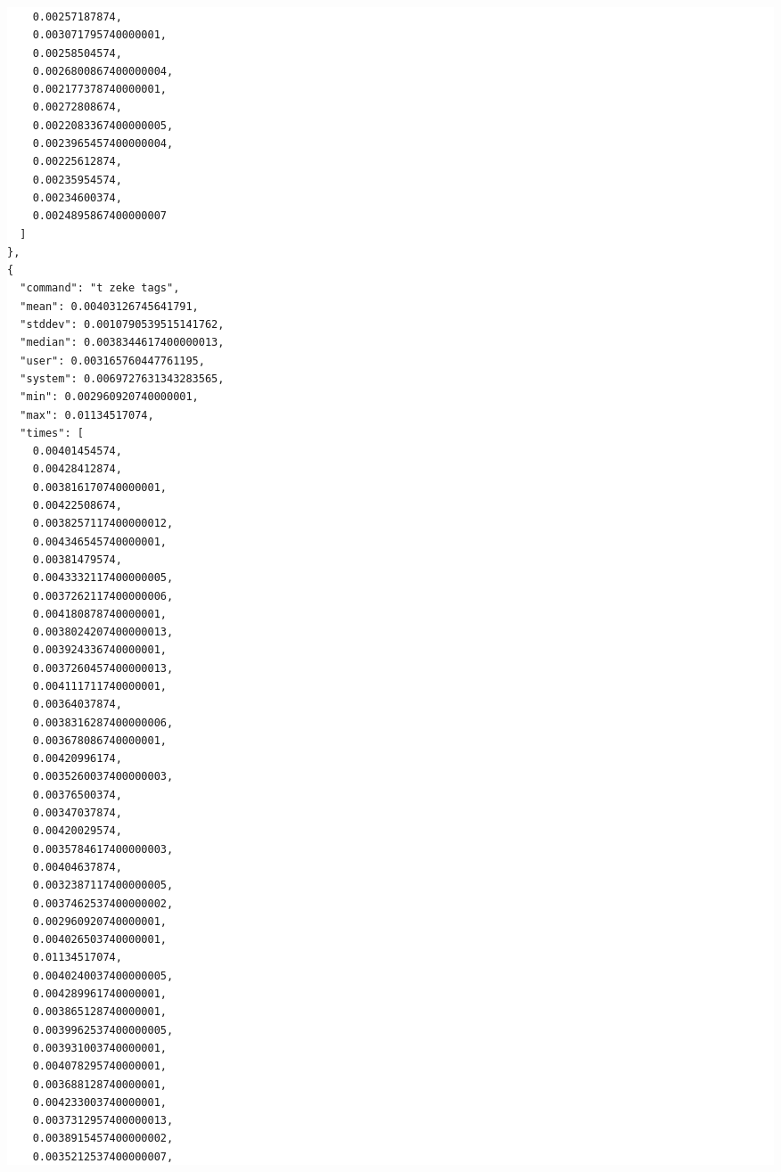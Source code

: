         0.00257187874,
        0.003071795740000001,
        0.00258504574,
        0.0026800867400000004,
        0.002177378740000001,
        0.00272808674,
        0.0022083367400000005,
        0.0023965457400000004,
        0.00225612874,
        0.00235954574,
        0.00234600374,
        0.0024895867400000007
      ]
    },
    {
      "command": "t zeke tags",
      "mean": 0.00403126745641791,
      "stddev": 0.0010790539515141762,
      "median": 0.0038344617400000013,
      "user": 0.003165760447761195,
      "system": 0.0069727631343283565,
      "min": 0.002960920740000001,
      "max": 0.01134517074,
      "times": [
        0.00401454574,
        0.00428412874,
        0.003816170740000001,
        0.00422508674,
        0.0038257117400000012,
        0.004346545740000001,
        0.00381479574,
        0.0043332117400000005,
        0.0037262117400000006,
        0.004180878740000001,
        0.0038024207400000013,
        0.003924336740000001,
        0.0037260457400000013,
        0.004111711740000001,
        0.00364037874,
        0.0038316287400000006,
        0.003678086740000001,
        0.00420996174,
        0.0035260037400000003,
        0.00376500374,
        0.00347037874,
        0.00420029574,
        0.0035784617400000003,
        0.00404637874,
        0.0032387117400000005,
        0.0037462537400000002,
        0.002960920740000001,
        0.004026503740000001,
        0.01134517074,
        0.0040240037400000005,
        0.004289961740000001,
        0.003865128740000001,
        0.0039962537400000005,
        0.003931003740000001,
        0.004078295740000001,
        0.003688128740000001,
        0.004233003740000001,
        0.0037312957400000013,
        0.0038915457400000002,
        0.0035212537400000007,